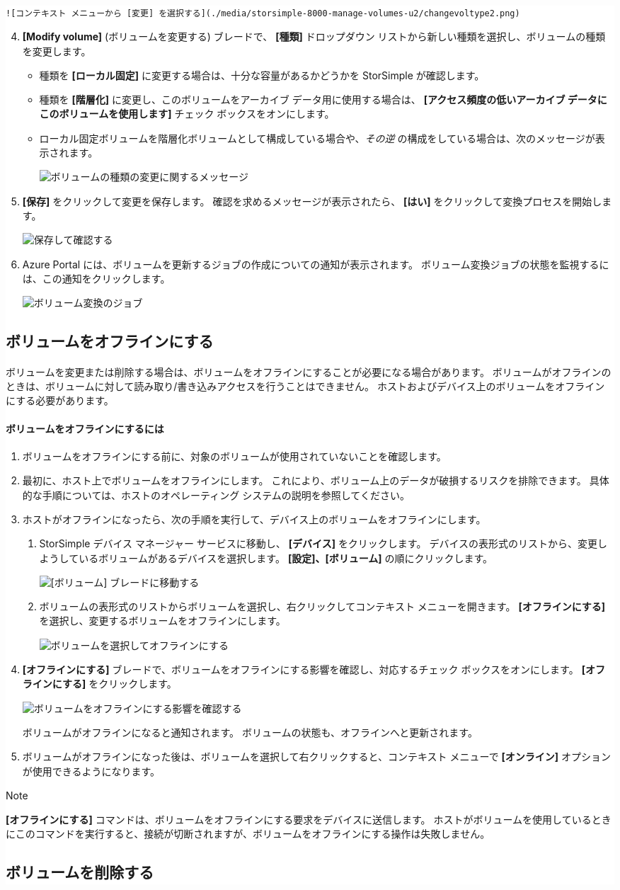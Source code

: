     ![コンテキスト メニューから [変更] を選択する](./media/storsimple-8000-manage-volumes-u2/changevoltype2.png)

4. **[Modify volume]** (ボリュームを変更する) ブレードで、 **[種類]** ドロップダウン リストから新しい種類を選択し、ボリュームの種類を変更します。
   
   * 種類を **[ローカル固定]** に変更する場合は、十分な容量があるかどうかを StorSimple が確認します。
   * 種類を **[階層化]** に変更し、このボリュームをアーカイブ データ用に使用する場合は、 **[アクセス頻度の低いアーカイブ データにこのボリュームを使用します]** チェック ボックスをオンにします。
   * ローカル固定ボリュームを階層化ボリュームとして構成している場合や、_その逆_ の構成をしている場合は、次のメッセージが表示されます。
   
     ![ボリュームの種類の変更に関するメッセージ](./media/storsimple-8000-manage-volumes-u2/changevoltype3.png)

7. **[保存]** をクリックして変更を保存します。 確認を求めるメッセージが表示されたら、 **[はい]** をクリックして変換プロセスを開始します。 

    ![保存して確認する](./media/storsimple-8000-manage-volumes-u2/modifyvol11.png)

8. Azure Portal には、ボリュームを更新するジョブの作成についての通知が表示されます。 ボリューム変換ジョブの状態を監視するには、この通知をクリックします。

    ![ボリューム変換のジョブ](./media/storsimple-8000-manage-volumes-u2/changevoltype5.png)

## <a name="take-a-volume-offline"></a>ボリュームをオフラインにする

ボリュームを変更または削除する場合は、ボリュームをオフラインにすることが必要になる場合があります。 ボリュームがオフラインのときは、ボリュームに対して読み取り/書き込みアクセスを行うことはできません。 ホストおよびデバイス上のボリュームをオフラインにする必要があります。

#### <a name="to-take-a-volume-offline"></a>ボリュームをオフラインにするには

1. ボリュームをオフラインにする前に、対象のボリュームが使用されていないことを確認します。
2. 最初に、ホスト上でボリュームをオフラインにします。 これにより、ボリューム上のデータが破損するリスクを排除できます。 具体的な手順については、ホストのオペレーティング システムの説明を参照してください。
3. ホストがオフラインになったら、次の手順を実行して、デバイス上のボリュームをオフラインにします。
   
    1. StorSimple デバイス マネージャー サービスに移動し、 **[デバイス]** をクリックします。 デバイスの表形式のリストから、変更しようしているボリュームがあるデバイスを選択します。 **[設定]、[ボリューム]** の順にクリックします。

        ![[ボリューム] ブレードに移動する](./media/storsimple-8000-manage-volumes-u2/modifyvol2.png)

    2. ボリュームの表形式のリストからボリュームを選択し、右クリックしてコンテキスト メニューを開きます。 **[オフラインにする]** を選択し、変更するボリュームをオフラインにします。

        ![ボリュームを選択してオフラインにする](./media/storsimple-8000-manage-volumes-u2/modifyvol4.png)

3. **[オフラインにする]** ブレードで、ボリュームをオフラインにする影響を確認し、対応するチェック ボックスをオンにします。 **[オフラインにする]** をクリックします。 

    ![ボリュームをオフラインにする影響を確認する](./media/storsimple-8000-manage-volumes-u2/modifyvol5.png)
      
      ボリュームがオフラインになると通知されます。 ボリュームの状態も、オフラインへと更新されます。
      
4. ボリュームがオフラインになった後は、ボリュームを選択して右クリックすると、コンテキスト メニューで **[オンライン]** オプションが使用できるようになります。

> [!NOTE]
> **[オフラインにする]** コマンドは、ボリュームをオフラインにする要求をデバイスに送信します。 ホストがボリュームを使用しているときにこのコマンドを実行すると、接続が切断されますが、ボリュームをオフラインにする操作は失敗しません。

## <a name="delete-a-volume"></a>ボリュームを削除する

